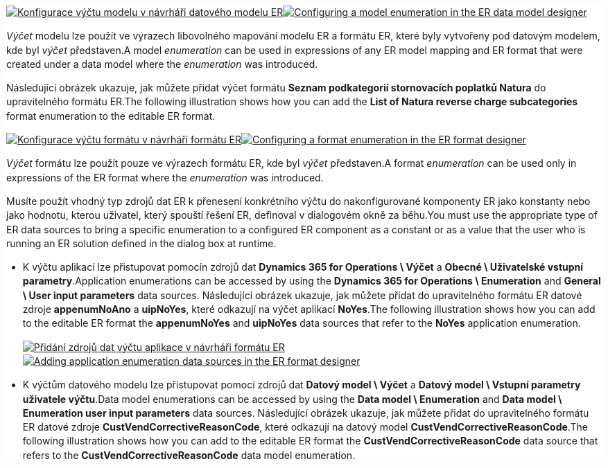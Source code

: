 <span data-ttu-id="d3fd5-177">[![Konfigurace výčtu modelu v návrháři datového modelu ER](./media/er-formula-supported-data-types-primitive-enum1.gif)](./media/er-formula-supported-data-types-primitive-enum1.gif)</span><span class="sxs-lookup"><span data-stu-id="d3fd5-177">[![Configuring a model enumeration in the ER data model designer](./media/er-formula-supported-data-types-primitive-enum1.gif)](./media/er-formula-supported-data-types-primitive-enum1.gif)</span></span>

<span data-ttu-id="d3fd5-178">*Výčet* modelu lze použít ve výrazech libovolného mapování modelu ER a formátu ER, které byly vytvořeny pod datovým modelem, kde byl *výčet* představen.</span><span class="sxs-lookup"><span data-stu-id="d3fd5-178">A model *enumeration* can be used in expressions of any ER model mapping and ER format that were created under a data model where the *enumeration* was introduced.</span></span>

<span data-ttu-id="d3fd5-179">Následující obrázek ukazuje, jak můžete přidat výčet formátu **Seznam podkategorií stornovacích poplatků Natura** do upravitelného formátu ER.</span><span class="sxs-lookup"><span data-stu-id="d3fd5-179">The following illustration shows how you can add the **List of Natura reverse charge subcategories** format enumeration to the editable ER format.</span></span>

<span data-ttu-id="d3fd5-180">[![Konfigurace výčtu formátu v návrháři formátu ER](./media/er-formula-supported-data-types-primitive-enum2.gif)](./media/er-formula-supported-data-types-primitive-enum2.gif)</span><span class="sxs-lookup"><span data-stu-id="d3fd5-180">[![Configuring a format enumeration in the ER format designer](./media/er-formula-supported-data-types-primitive-enum2.gif)](./media/er-formula-supported-data-types-primitive-enum2.gif)</span></span>

<span data-ttu-id="d3fd5-181">*Výčet* formátu lze použít pouze ve výrazech formátu ER, kde byl *výčet* představen.</span><span class="sxs-lookup"><span data-stu-id="d3fd5-181">A format *enumeration* can be used only in expressions of the ER format where the *enumeration* was introduced.</span></span>

<span data-ttu-id="d3fd5-182">Musíte použít vhodný typ zdrojů dat ER k přenesení konkrétního výčtu do nakonfigurované komponenty ER jako konstanty nebo jako hodnotu, kterou uživatel, který spouští řešení ER, definoval v dialogovém okně za běhu.</span><span class="sxs-lookup"><span data-stu-id="d3fd5-182">You must use the appropriate type of ER data sources to bring a specific enumeration to a configured ER component as a constant or as a value that the user who is running an ER solution defined in the dialog box at runtime.</span></span>

- <span data-ttu-id="d3fd5-183">K výčtu aplikací lze přistupovat pomocín zdrojů dat **Dynamics 365 for Operations \ Výčet** a **Obecné \ Uživatelské vstupní parametry**.</span><span class="sxs-lookup"><span data-stu-id="d3fd5-183">Application enumerations can be accessed by using the **Dynamics 365 for Operations \ Enumeration** and **General \ User input parameters** data sources.</span></span> <span data-ttu-id="d3fd5-184">Následující obrázek ukazuje, jak můžete přidat do upravitelného formátu ER datové zdroje **appenumNoAno** a **uipNoYes**, které odkazují na výčet aplikací **NoYes**.</span><span class="sxs-lookup"><span data-stu-id="d3fd5-184">The following illustration shows how you can add to the editable ER format the **appenumNoYes** and **uipNoYes** data sources that refer to the **NoYes** application enumeration.</span></span>

    <span data-ttu-id="d3fd5-185">[![Přidání zdrojů dat výčtu aplikace v návrháři formátu ER](./media/er-formula-supported-data-types-primitive-enum3a.gif)](./media/er-formula-supported-data-types-primitive-enum3a.gif)</span><span class="sxs-lookup"><span data-stu-id="d3fd5-185">[![Adding application enumeration data sources in the ER format designer](./media/er-formula-supported-data-types-primitive-enum3a.gif)](./media/er-formula-supported-data-types-primitive-enum3a.gif)</span></span>

- <span data-ttu-id="d3fd5-186">K výčtům datového modelu lze přistupovat pomocí zdrojů dat  **Datový model \ Výčet** a **Datový model \ Vstupní parametry uživatele výčtu**.</span><span class="sxs-lookup"><span data-stu-id="d3fd5-186">Data model enumerations can be accessed by using the **Data model \ Enumeration** and **Data model \ Enumeration user input parameters** data sources.</span></span> <span data-ttu-id="d3fd5-187">Následující obrázek ukazuje, jak můžete přidat do upravitelného formátu ER datové zdroje **CustVendCorrectiveReasonCode**, které odkazují na datový model **CustVendCorrectiveReasonCode**.</span><span class="sxs-lookup"><span data-stu-id="d3fd5-187">The following illustration shows how you can add to the editable ER format the **CustVendCorrectiveReasonCode** data source that refers to the **CustVendCorrectiveReasonCode** data model enumeration.</span></span>
